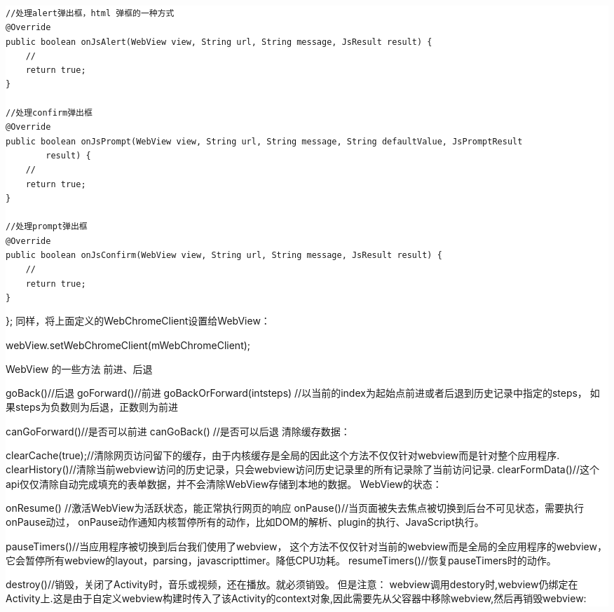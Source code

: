     //处理alert弹出框，html 弹框的一种方式
    @Override
    public boolean onJsAlert(WebView view, String url, String message, JsResult result) {
        //
        return true;
    }

    //处理confirm弹出框
    @Override
    public boolean onJsPrompt(WebView view, String url, String message, String defaultValue, JsPromptResult
            result) {
        //
        return true;
    }

    //处理prompt弹出框
    @Override
    public boolean onJsConfirm(WebView view, String url, String message, JsResult result) {
        //
        return true;
    }
};
同样，将上面定义的WebChromeClient设置给WebView：

  webView.setWebChromeClient(mWebChromeClient);
<br />

WebView 的一些方法
前进、后退

goBack()//后退
goForward()//前进
goBackOrForward(intsteps) //以当前的index为起始点前进或者后退到历史记录中指定的steps，
                              如果steps为负数则为后退，正数则为前进

canGoForward()//是否可以前进
canGoBack() //是否可以后退
清除缓存数据：

clearCache(true);//清除网页访问留下的缓存，由于内核缓存是全局的因此这个方法不仅仅针对webview而是针对整个应用程序.
clearHistory()//清除当前webview访问的历史记录，只会webview访问历史记录里的所有记录除了当前访问记录.
clearFormData()//这个api仅仅清除自动完成填充的表单数据，并不会清除WebView存储到本地的数据。
WebView的状态：

onResume() //激活WebView为活跃状态，能正常执行网页的响应
onPause()//当页面被失去焦点被切换到后台不可见状态，需要执行onPause动过， onPause动作通知内核暂停所有的动作，比如DOM的解析、plugin的执行、JavaScript执行。

pauseTimers()//当应用程序被切换到后台我们使用了webview， 这个方法不仅仅针对当前的webview而是全局的全应用程序的webview，它会暂停所有webview的layout，parsing，javascripttimer。降低CPU功耗。
resumeTimers()//恢复pauseTimers时的动作。

destroy()//销毁，关闭了Activity时，音乐或视频，还在播放。就必须销毁。
但是注意：
webview调用destory时,webview仍绑定在Activity上.这是由于自定义webview构建时传入了该Activity的context对象,因此需要先从父容器中移除webview,然后再销毁webview:
